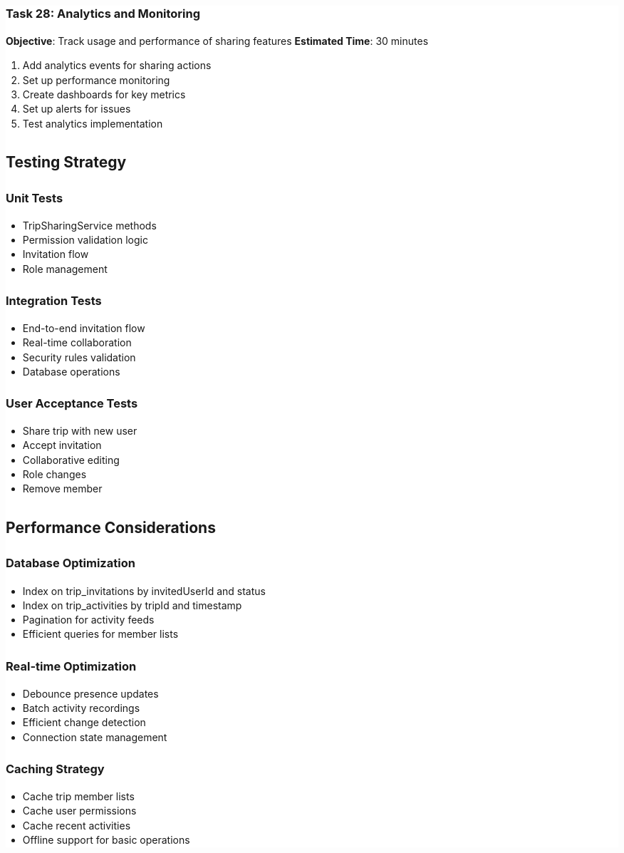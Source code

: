 ### Task 28: Analytics and Monitoring
**Objective**: Track usage and performance of sharing features
**Estimated Time**: 30 minutes

1. Add analytics events for sharing actions
2. Set up performance monitoring
3. Create dashboards for key metrics
4. Set up alerts for issues
5. Test analytics implementation

## Testing Strategy

### Unit Tests
- TripSharingService methods
- Permission validation logic
- Invitation flow
- Role management

### Integration Tests
- End-to-end invitation flow
- Real-time collaboration
- Security rules validation
- Database operations

### User Acceptance Tests
- Share trip with new user
- Accept invitation
- Collaborative editing
- Role changes
- Remove member

## Performance Considerations

### Database Optimization
- Index on trip_invitations by invitedUserId and status
- Index on trip_activities by tripId and timestamp
- Pagination for activity feeds
- Efficient queries for member lists

### Real-time Optimization
- Debounce presence updates
- Batch activity recordings
- Efficient change detection
- Connection state management

### Caching Strategy
- Cache trip member lists
- Cache user permissions
- Cache recent activities
- Offline support for basic operations
